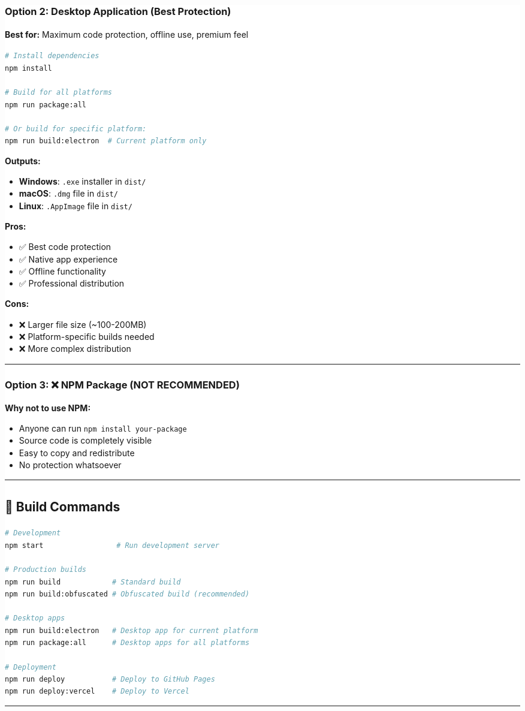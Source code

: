 
### **Option 2: Desktop Application (Best Protection)**

**Best for:** Maximum code protection, offline use, premium feel

```bash
# Install dependencies
npm install

# Build for all platforms
npm run package:all

# Or build for specific platform:
npm run build:electron  # Current platform only
```

**Outputs:**
- **Windows**: `.exe` installer in `dist/`
- **macOS**: `.dmg` file in `dist/`
- **Linux**: `.AppImage` file in `dist/`

**Pros:**
- ✅ Best code protection
- ✅ Native app experience  
- ✅ Offline functionality
- ✅ Professional distribution

**Cons:**
- ❌ Larger file size (~100-200MB)
- ❌ Platform-specific builds needed
- ❌ More complex distribution

---

### **Option 3: ❌ NPM Package (NOT RECOMMENDED)**

**Why not to use NPM:**
- Anyone can run `npm install your-package` 
- Source code is completely visible
- Easy to copy and redistribute
- No protection whatsoever

---

## 🔧 **Build Commands**

```bash
# Development
npm start                 # Run development server

# Production builds
npm run build            # Standard build
npm run build:obfuscated # Obfuscated build (recommended)

# Desktop apps
npm run build:electron   # Desktop app for current platform
npm run package:all      # Desktop apps for all platforms

# Deployment
npm run deploy           # Deploy to GitHub Pages
npm run deploy:vercel    # Deploy to Vercel
```

---